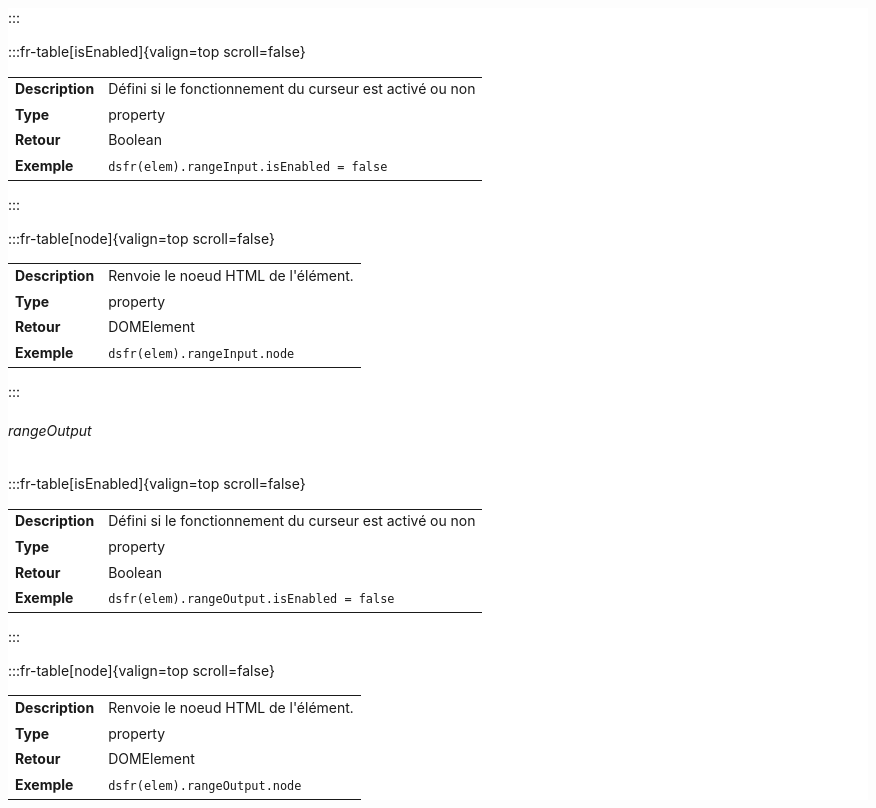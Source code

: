 :::

:::fr-table[isEnabled]{valign=top scroll=false}

| | |
|------|-----|
| **Description** | Défini si le fonctionnement du curseur est activé ou non |
| **Type** | property |
| **Retour** | Boolean |
| **Exemple** | `dsfr(elem).rangeInput.isEnabled = false` |

:::

:::fr-table[node]{valign=top scroll=false}

| | |
|------|-----|
| **Description** | Renvoie le noeud HTML de l'élément. |
| **Type** | property |
| **Retour** | DOMElement |
| **Exemple** | `dsfr(elem).rangeInput.node` |

:::

###### rangeOutput

:::fr-table[isEnabled]{valign=top scroll=false}

| | |
|------|-----|
| **Description** | Défini si le fonctionnement du curseur est activé ou non |
| **Type** | property |
| **Retour** | Boolean |
| **Exemple** | `dsfr(elem).rangeOutput.isEnabled = false` |

:::

:::fr-table[node]{valign=top scroll=false}

| | |
|------|-----|
| **Description** | Renvoie le noeud HTML de l'élément. |
| **Type** | property |
| **Retour** | DOMElement |
| **Exemple** | `dsfr(elem).rangeOutput.node` |
